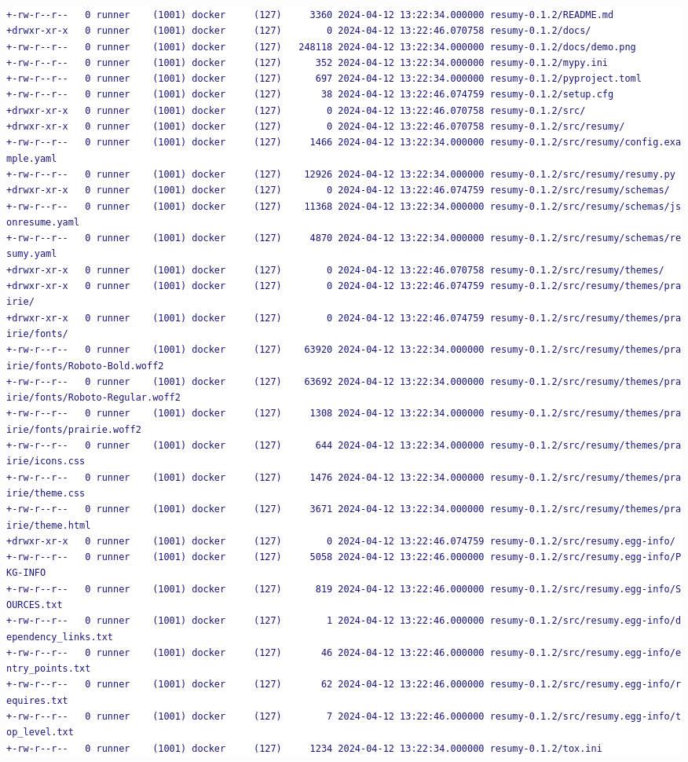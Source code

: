 ```diff
+-rw-r--r--   0 runner    (1001) docker     (127)     3360 2024-04-12 13:22:34.000000 resumy-0.1.2/README.md
+drwxr-xr-x   0 runner    (1001) docker     (127)        0 2024-04-12 13:22:46.070758 resumy-0.1.2/docs/
+-rw-r--r--   0 runner    (1001) docker     (127)   248118 2024-04-12 13:22:34.000000 resumy-0.1.2/docs/demo.png
+-rw-r--r--   0 runner    (1001) docker     (127)      352 2024-04-12 13:22:34.000000 resumy-0.1.2/mypy.ini
+-rw-r--r--   0 runner    (1001) docker     (127)      697 2024-04-12 13:22:34.000000 resumy-0.1.2/pyproject.toml
+-rw-r--r--   0 runner    (1001) docker     (127)       38 2024-04-12 13:22:46.074759 resumy-0.1.2/setup.cfg
+drwxr-xr-x   0 runner    (1001) docker     (127)        0 2024-04-12 13:22:46.070758 resumy-0.1.2/src/
+drwxr-xr-x   0 runner    (1001) docker     (127)        0 2024-04-12 13:22:46.070758 resumy-0.1.2/src/resumy/
+-rw-r--r--   0 runner    (1001) docker     (127)     1466 2024-04-12 13:22:34.000000 resumy-0.1.2/src/resumy/config.example.yaml
+-rw-r--r--   0 runner    (1001) docker     (127)    12926 2024-04-12 13:22:34.000000 resumy-0.1.2/src/resumy/resumy.py
+drwxr-xr-x   0 runner    (1001) docker     (127)        0 2024-04-12 13:22:46.074759 resumy-0.1.2/src/resumy/schemas/
+-rw-r--r--   0 runner    (1001) docker     (127)    11368 2024-04-12 13:22:34.000000 resumy-0.1.2/src/resumy/schemas/jsonresume.yaml
+-rw-r--r--   0 runner    (1001) docker     (127)     4870 2024-04-12 13:22:34.000000 resumy-0.1.2/src/resumy/schemas/resumy.yaml
+drwxr-xr-x   0 runner    (1001) docker     (127)        0 2024-04-12 13:22:46.070758 resumy-0.1.2/src/resumy/themes/
+drwxr-xr-x   0 runner    (1001) docker     (127)        0 2024-04-12 13:22:46.074759 resumy-0.1.2/src/resumy/themes/prairie/
+drwxr-xr-x   0 runner    (1001) docker     (127)        0 2024-04-12 13:22:46.074759 resumy-0.1.2/src/resumy/themes/prairie/fonts/
+-rw-r--r--   0 runner    (1001) docker     (127)    63920 2024-04-12 13:22:34.000000 resumy-0.1.2/src/resumy/themes/prairie/fonts/Roboto-Bold.woff2
+-rw-r--r--   0 runner    (1001) docker     (127)    63692 2024-04-12 13:22:34.000000 resumy-0.1.2/src/resumy/themes/prairie/fonts/Roboto-Regular.woff2
+-rw-r--r--   0 runner    (1001) docker     (127)     1308 2024-04-12 13:22:34.000000 resumy-0.1.2/src/resumy/themes/prairie/fonts/prairie.woff2
+-rw-r--r--   0 runner    (1001) docker     (127)      644 2024-04-12 13:22:34.000000 resumy-0.1.2/src/resumy/themes/prairie/icons.css
+-rw-r--r--   0 runner    (1001) docker     (127)     1476 2024-04-12 13:22:34.000000 resumy-0.1.2/src/resumy/themes/prairie/theme.css
+-rw-r--r--   0 runner    (1001) docker     (127)     3671 2024-04-12 13:22:34.000000 resumy-0.1.2/src/resumy/themes/prairie/theme.html
+drwxr-xr-x   0 runner    (1001) docker     (127)        0 2024-04-12 13:22:46.074759 resumy-0.1.2/src/resumy.egg-info/
+-rw-r--r--   0 runner    (1001) docker     (127)     5058 2024-04-12 13:22:46.000000 resumy-0.1.2/src/resumy.egg-info/PKG-INFO
+-rw-r--r--   0 runner    (1001) docker     (127)      819 2024-04-12 13:22:46.000000 resumy-0.1.2/src/resumy.egg-info/SOURCES.txt
+-rw-r--r--   0 runner    (1001) docker     (127)        1 2024-04-12 13:22:46.000000 resumy-0.1.2/src/resumy.egg-info/dependency_links.txt
+-rw-r--r--   0 runner    (1001) docker     (127)       46 2024-04-12 13:22:46.000000 resumy-0.1.2/src/resumy.egg-info/entry_points.txt
+-rw-r--r--   0 runner    (1001) docker     (127)       62 2024-04-12 13:22:46.000000 resumy-0.1.2/src/resumy.egg-info/requires.txt
+-rw-r--r--   0 runner    (1001) docker     (127)        7 2024-04-12 13:22:46.000000 resumy-0.1.2/src/resumy.egg-info/top_level.txt
+-rw-r--r--   0 runner    (1001) docker     (127)     1234 2024-04-12 13:22:34.000000 resumy-0.1.2/tox.ini
```
